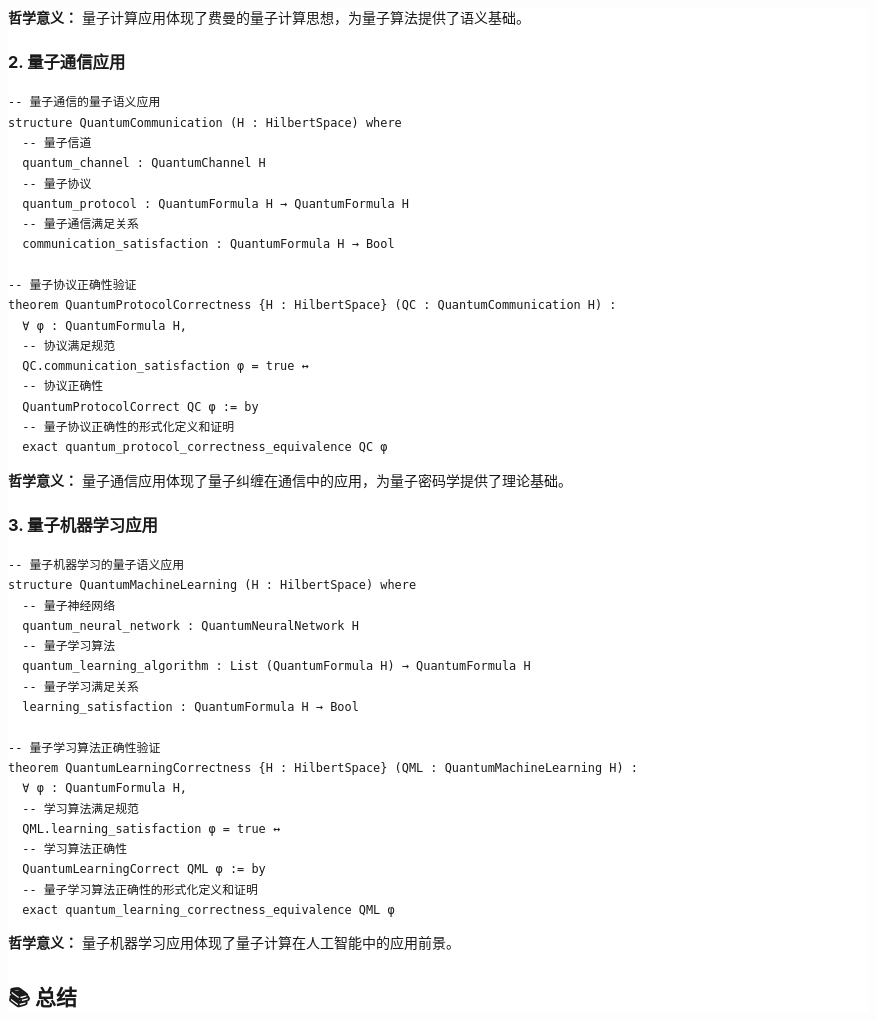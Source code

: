 **哲学意义：** 量子计算应用体现了费曼的量子计算思想，为量子算法提供了语义基础。

### 2. 量子通信应用

```lean
-- 量子通信的量子语义应用
structure QuantumCommunication (H : HilbertSpace) where
  -- 量子信道
  quantum_channel : QuantumChannel H
  -- 量子协议
  quantum_protocol : QuantumFormula H → QuantumFormula H
  -- 量子通信满足关系
  communication_satisfaction : QuantumFormula H → Bool

-- 量子协议正确性验证
theorem QuantumProtocolCorrectness {H : HilbertSpace} (QC : QuantumCommunication H) :
  ∀ φ : QuantumFormula H,
  -- 协议满足规范
  QC.communication_satisfaction φ = true ↔
  -- 协议正确性
  QuantumProtocolCorrect QC φ := by
  -- 量子协议正确性的形式化定义和证明
  exact quantum_protocol_correctness_equivalence QC φ
```

**哲学意义：** 量子通信应用体现了量子纠缠在通信中的应用，为量子密码学提供了理论基础。

### 3. 量子机器学习应用

```lean
-- 量子机器学习的量子语义应用
structure QuantumMachineLearning (H : HilbertSpace) where
  -- 量子神经网络
  quantum_neural_network : QuantumNeuralNetwork H
  -- 量子学习算法
  quantum_learning_algorithm : List (QuantumFormula H) → QuantumFormula H
  -- 量子学习满足关系
  learning_satisfaction : QuantumFormula H → Bool

-- 量子学习算法正确性验证
theorem QuantumLearningCorrectness {H : HilbertSpace} (QML : QuantumMachineLearning H) :
  ∀ φ : QuantumFormula H,
  -- 学习算法满足规范
  QML.learning_satisfaction φ = true ↔
  -- 学习算法正确性
  QuantumLearningCorrect QML φ := by
  -- 量子学习算法正确性的形式化定义和证明
  exact quantum_learning_correctness_equivalence QML φ
```

**哲学意义：** 量子机器学习应用体现了量子计算在人工智能中的应用前景。

## 📚 总结
